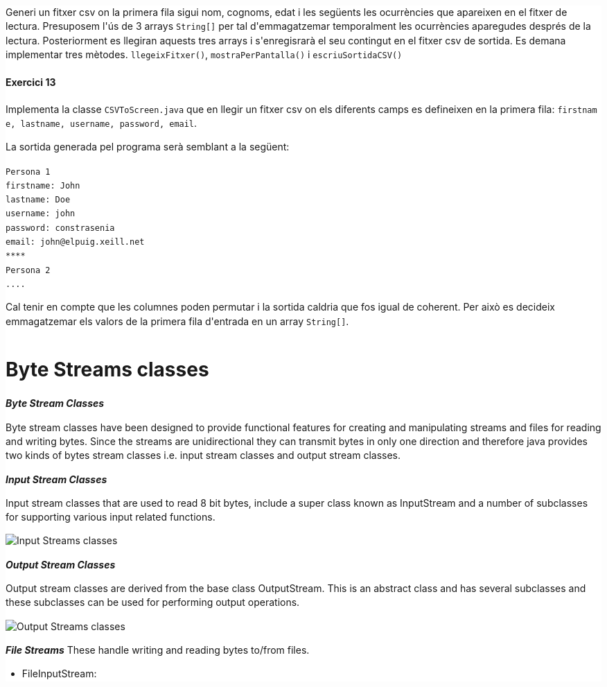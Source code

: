 Generi un fitxer csv on la primera fila sigui nom, cognoms, edat i les següents les ocurrències que apareixen en el fitxer de lectura. Presuposem l'ús de 3 arrays `String[]` per tal d'emmagatzemar temporalment les ocurrències aparegudes després de la lectura. Posteriorment es llegiran aquests tres arrays i s'enregisrarà el seu contingut en el fitxer csv de sortida. Es demana implementar tres mètodes. `llegeixFitxer()`, `mostraPerPantalla()` i `escriuSortidaCSV()`

#### Exercici 13
Implementa la classe `CSVToScreen.java` que en llegir un fitxer csv on els diferents camps es defineixen en la primera fila: `firstname, lastname, username, password, email`.

La sortida generada pel programa serà semblant a la següent:

```console
Persona 1
firstname: John
lastname: Doe
username: john
password: constrasenia
email: john@elpuig.xeill.net
****
Persona 2
....
```

Cal tenir en compte que les columnes poden permutar i la sortida caldria que fos igual de coherent. Per això es decideix emmagatzemar els valors de la primera fila d'entrada en un array `String[]`.

# Byte Streams classes <a name="byte-streams-classes"></a>
***Byte Stream Classes***

Byte stream classes have been designed to provide functional features for creating and manipulating streams and files for reading and writing bytes. Since the streams are unidirectional they can transmit bytes in only one direction and therefore java provides two kinds of bytes stream classes i.e. input stream classes and output stream classes.

***Input Stream Classes***

Input stream classes that are used to read 8 bit bytes, include a super class known as InputStream and a number of subclasses for supporting various input related functions.


![Input Streams classes](../images/input-streams-classes.jpg)


***Output Stream Classes***

Output stream classes are derived from the base class OutputStream. This is an abstract class and has several subclasses and these subclasses can be used for performing output operations.

![Output Streams classes](../images/output-streams-classes.jpg)


***File Streams***
These handle writing and reading bytes to/from files.

* FileInputStream:
